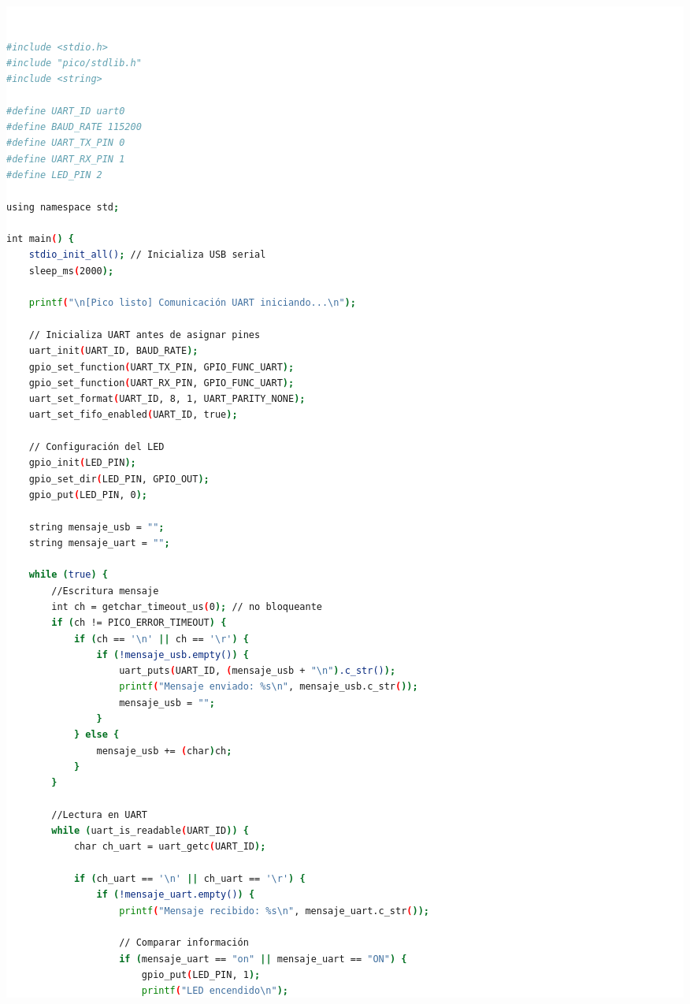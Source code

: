 
```bash


#include <stdio.h>
#include "pico/stdlib.h"
#include <string>

#define UART_ID uart0
#define BAUD_RATE 115200
#define UART_TX_PIN 0
#define UART_RX_PIN 1
#define LED_PIN 2

using namespace std;

int main() {
    stdio_init_all(); // Inicializa USB serial
    sleep_ms(2000);

    printf("\n[Pico listo] Comunicación UART iniciando...\n");

    // Inicializa UART antes de asignar pines
    uart_init(UART_ID, BAUD_RATE);
    gpio_set_function(UART_TX_PIN, GPIO_FUNC_UART);
    gpio_set_function(UART_RX_PIN, GPIO_FUNC_UART);
    uart_set_format(UART_ID, 8, 1, UART_PARITY_NONE);
    uart_set_fifo_enabled(UART_ID, true);

    // Configuración del LED
    gpio_init(LED_PIN);
    gpio_set_dir(LED_PIN, GPIO_OUT);
    gpio_put(LED_PIN, 0);

    string mensaje_usb = "";
    string mensaje_uart = "";

    while (true) {
        //Escritura mensaje
        int ch = getchar_timeout_us(0); // no bloqueante
        if (ch != PICO_ERROR_TIMEOUT) {
            if (ch == '\n' || ch == '\r') {
                if (!mensaje_usb.empty()) {
                    uart_puts(UART_ID, (mensaje_usb + "\n").c_str());
                    printf("Mensaje enviado: %s\n", mensaje_usb.c_str());
                    mensaje_usb = "";
                }
            } else {
                mensaje_usb += (char)ch;
            }
        }

        //Lectura en UART
        while (uart_is_readable(UART_ID)) {
            char ch_uart = uart_getc(UART_ID);

            if (ch_uart == '\n' || ch_uart == '\r') {
                if (!mensaje_uart.empty()) {
                    printf("Mensaje recibido: %s\n", mensaje_uart.c_str());

                    // Comparar información
                    if (mensaje_uart == "on" || mensaje_uart == "ON") {
                        gpio_put(LED_PIN, 1);
                        printf("LED encendido\n");
```